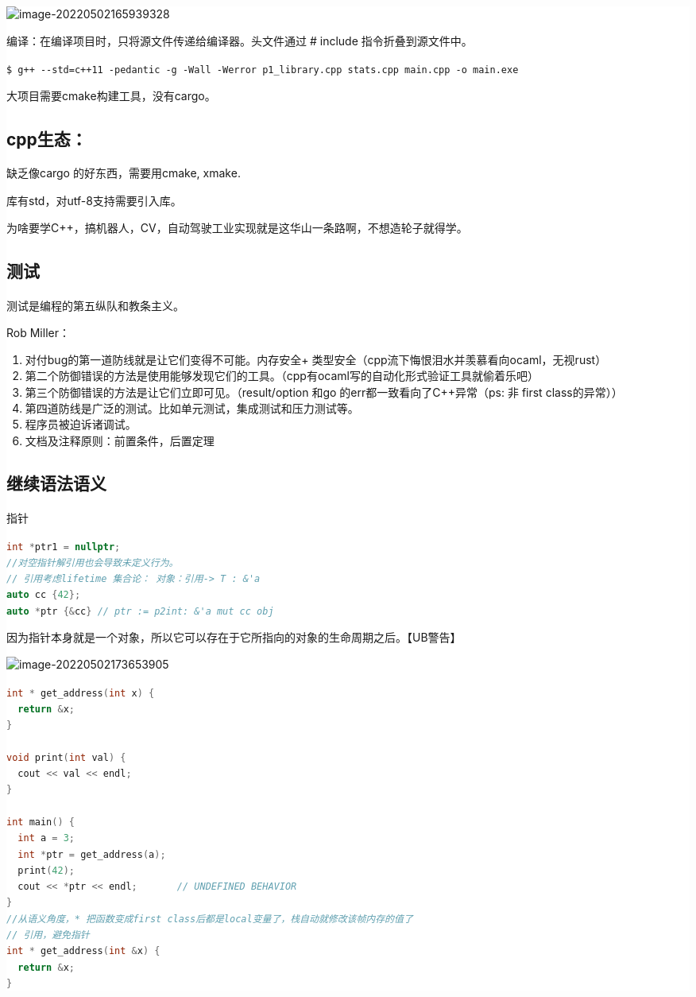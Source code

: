 ![image-20220502165939328](C:\Users\aresyang\AppData\Roaming\Typora\typora-user-images\image-20220502165939328.png)

编译：在编译项目时，只将源文件传递给编译器。头文件通过 # include 指令折叠到源文件中。

```
$ g++ --std=c++11 -pedantic -g -Wall -Werror p1_library.cpp stats.cpp main.cpp -o main.exe
```

大项目需要cmake构建工具，没有cargo。

## cpp生态： 

缺乏像cargo 的好东西，需要用cmake, xmake.

库有std，对utf-8支持需要引入库。

为啥要学C++，搞机器人，CV，自动驾驶工业实现就是这华山一条路啊，不想造轮子就得学。

## 测试

测试是编程的第五纵队和教条主义。

Rob Miller：

1. 对付bug的第一道防线就是让它们变得不可能。内存安全+ 类型安全（cpp流下悔恨泪水并羡慕看向ocaml，无视rust）
2. 第二个防御错误的方法是使用能够发现它们的工具。（cpp有ocaml写的自动化形式验证工具就偷着乐吧）
3. 第三个防御错误的方法是让它们立即可见。（result/option 和go 的err都一致看向了C++异常（ps: 非 first class的异常））
4. 第四道防线是广泛的测试。比如单元测试，集成测试和压力测试等。
5. 程序员被迫诉诸调试。
6. 文档及注释原则：前置条件，后置定理

## 继续语法语义

指针

```cpp
int *ptr1 = nullptr;
//对空指针解引用也会导致未定义行为。
// 引用考虑lifetime 集合论： 对象：引用-> T : &'a
auto cc {42};
auto *ptr {&cc} // ptr := p2int: &'a mut cc obj 

```

因为指针本身就是一个对象，所以它可以存在于它所指向的对象的生命周期之后。【UB警告】

![image-20220502173653905](C:\Users\aresyang\AppData\Roaming\Typora\typora-user-images\image-20220502173653905.png)

```cpp
int * get_address(int x) {
  return &x;
}

void print(int val) {
  cout << val << endl;
}

int main() {
  int a = 3;
  int *ptr = get_address(a);
  print(42);
  cout << *ptr << endl;       // UNDEFINED BEHAVIOR
}
//从语义角度，* 把函数变成first class后都是local变量了，栈自动就修改该帧内存的值了
// 引用，避免指针
int * get_address(int &x) {
  return &x;
}
```